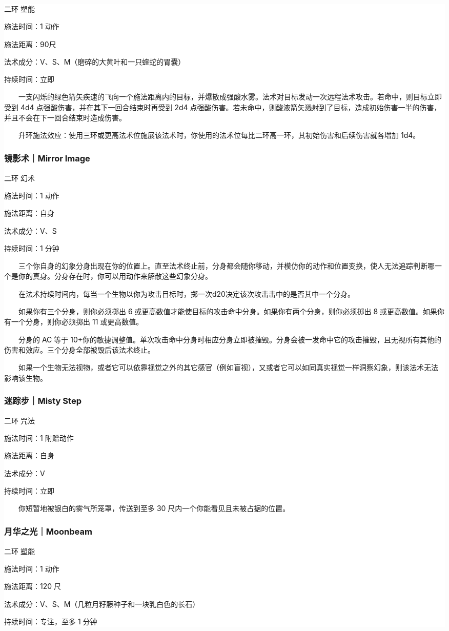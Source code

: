 二环 塑能

施法时间：1 动作

施法距离：90尺

法术成分：V、S、M（磨碎的大黄叶和一只蝰蛇的胃囊）

持续时间：立即

　　一支闪烁的绿色箭矢疾速的飞向一个施法距离内的目标，并爆散成强酸水雾。法术对目标发动一次远程法术攻击。若命中，则目标立即受到 4d4 点强酸伤害，并在其下一回合结束时再受到 2d4 点强酸伤害。若未命中，则酸液箭矢溅射到了目标，造成初始伤害一半的伤害，并且不会在下一回合结束时造成伤害。

　　升环施法效应：使用三环或更高法术位施展该法术时，你使用的法术位每比二环高一环，其初始伤害和后续伤害就各增加 1d4。

### **镜影术｜Mirror Image**

二环 幻术

施法时间：1 动作

施法距离：自身

法术成分：V、S

持续时间：1 分钟

　　三个你自身的幻象分身出现在你的位置上。直至法术终止前，分身都会随你移动，并模仿你的动作和位置变换，使人无法追踪判断哪一个是你的真身。分身存在时，你可以用动作来解散这些幻象分身。

　　在法术持续时间内，每当一个生物以你为攻击目标时，掷一次d20决定该次攻击击中的是否其中一个分身。

　　如果你有三个分身，则你必须掷出 6 或更高数值才能使目标的攻击命中分身。如果你有两个分身，则你必须掷出 8 或更高数值。如果你有一个分身，则你必须掷出 11 或更高数值。

　　分身的 AC 等于 10+你的敏捷调整值。单次攻击命中分身时相应分身立即被摧毁。分身会被一发命中它的攻击摧毁，且无视所有其他的伤害和效应。三个分身全部被毁后该法术终止。

　　如果一个生物无法视物，或者它可以依靠视觉之外的其它感官（例如盲视），又或者它可以如同真实视觉一样洞察幻象，则该法术无法影响该生物。

### **迷踪步｜Misty Step**

二环 咒法

施法时间：1 附赠动作

施法距离：自身

法术成分：V

持续时间：立即

　　你短暂地被银白的雾气所笼罩，传送到至多 30 尺内一个你能看见且未被占据的位置。

### **月华之光｜Moonbeam**

二环 塑能

施法时间：1 动作

施法距离：120 尺

法术成分：V、S、M（几粒月籽藤种子和一块乳白色的长石）

持续时间：专注，至多 1 分钟
